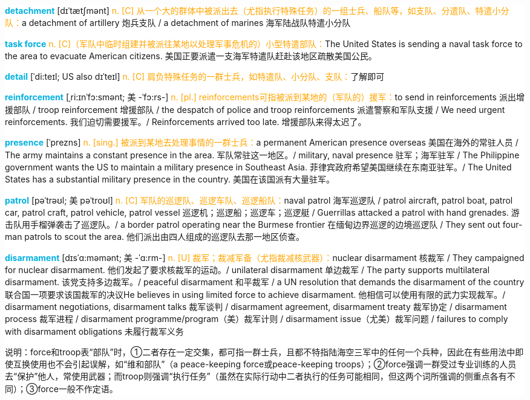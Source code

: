 <font color="sky blue">**detachment**</font> [dɪˈtætʃmənt]
<font color="orange">n. [C] 从一个大的群体中被派出去（尤指执行特殊任务）的一组士兵、船队等，如支队、分遣队、特遣小分队：</font>a detachment of artillery 炮兵支队 / a detachment of marines 海军陆战队特遣小分队
 
<font color="sky blue">**task force**</font>
<font color="orange">n. [C]（军队中临时组建并被派往某地以处理军事危机的）小型特遣部队：</font>The United States is sending a naval task force to the area to evacuate American citizens. 美国正要派遣一支海军特遣队赶赴该地区疏散美国公民。

<font color="sky blue">**detail**</font> [ˈdi:teɪl; US also dɪˈteɪl]
<font color="orange">n. [C] 肩负特殊任务的一群士兵，如特遣队、小分队、支队：</font>了解即可
           
<font color="sky blue">**reinforcement**</font> [ˌri:ɪnˈfɔ:smənt; 美 -ˈfɔ:rs-]
<font color="orange">n. [pl.] reinforcements可指被派到某地的（军队的）援军：</font>to send in reinforcements 派出增援部队 / troop reinforcement 增援部队 / the despatch of police and troop reinforcements 派遣警察和军队支援 / We need urgent reinforcements. 我们迫切需要援军。/ Reinforcements arrived too late. 增援部队来得太迟了。
           
<font color="sky blue">**presence**</font> [ˈprezns]
<font color="orange">n. [sing.] 被派到某地去处理事情的一群士兵：</font>a permanent American presence overseas 美国在海外的常驻人员 / The army maintains a constant presence in the area. 军队常驻这一地区。/ military, naval presence 驻军；海军驻军 / The Philippine government wants the US to maintain a military presence in Southeast Asia. 菲律宾政府希望美国继续在东南亚驻军。/ The United States has a substantial military presence in the country. 美国在该国派有大量驻军。
          
<font color="sky blue">**patrol**</font> [pəˈtrəʊl; 美 pəˈtroʊl]
<font color="orange">n. [C] 军队的巡逻队、巡逻车队、巡逻船队：</font>naval patrol 海军巡逻队 / patrol aircraft, patrol boat, patrol car, patrol craft, patrol vehicle, patrol vessel 巡逻机；巡逻船；巡逻车；巡逻艇 / Guerrillas attacked a patrol with hand grenades. 游击队用手榴弹袭击了巡逻队。/ a border patrol operating near the Burmese frontier 在缅甸边界巡逻的边境巡逻队 / They sent out four-man patrols to scout the area. 他们派出由四人组成的巡逻队去那一地区侦查。
        
<font color="sky blue">**disarmament**</font> [dɪsˈɑ:məmənt; 美 -ˈɑ:rm-]
<font color="orange">n. [U] 裁军；裁减军备（尤指裁减核武器）：</font>nuclear disarmament 核裁军 / They campaigned for nuclear disarmament. 他们发起了要求核裁军的运动。/ unilateral disarmament 单边裁军 / The party supports multilateral disarmament. 该党支持多边裁军。/ peaceful disarmament 和平裁军 / a UN resolution that demands the disarmament of the country 联合国一项要求该国裁军的决议He believes in using limited force to achieve disarmament. 他相信可以使用有限的武力实现裁军。/ disarmament negotiations, disarmament talks 裁军谈判 / disarmament agreement, disarmament treaty 裁军协定 / disarmament process 裁军进程 / disarmament programme/program（美）裁军计则 / disarmament issue（尤美）裁军问题 / failures to comply with disarmament obligations 未履行裁军义务

说明：force和troop表“部队”时，①二者存在一定交集，都可指一群士兵，且都不特指陆海空三军中的任何一个兵种，因此在有些用法中即使互换使用也不会引起误解，如“维和部队”（a peace-keeping force或peace-keeping troops）；②force强调一群受过专业训练的人员去“保护”他人，常使用武器；而troop则强调“执行任务”（虽然在实际行动中二者执行的任务可能相同，但这两个词所强调的侧重点各有不同）；③force一般不作定语。



